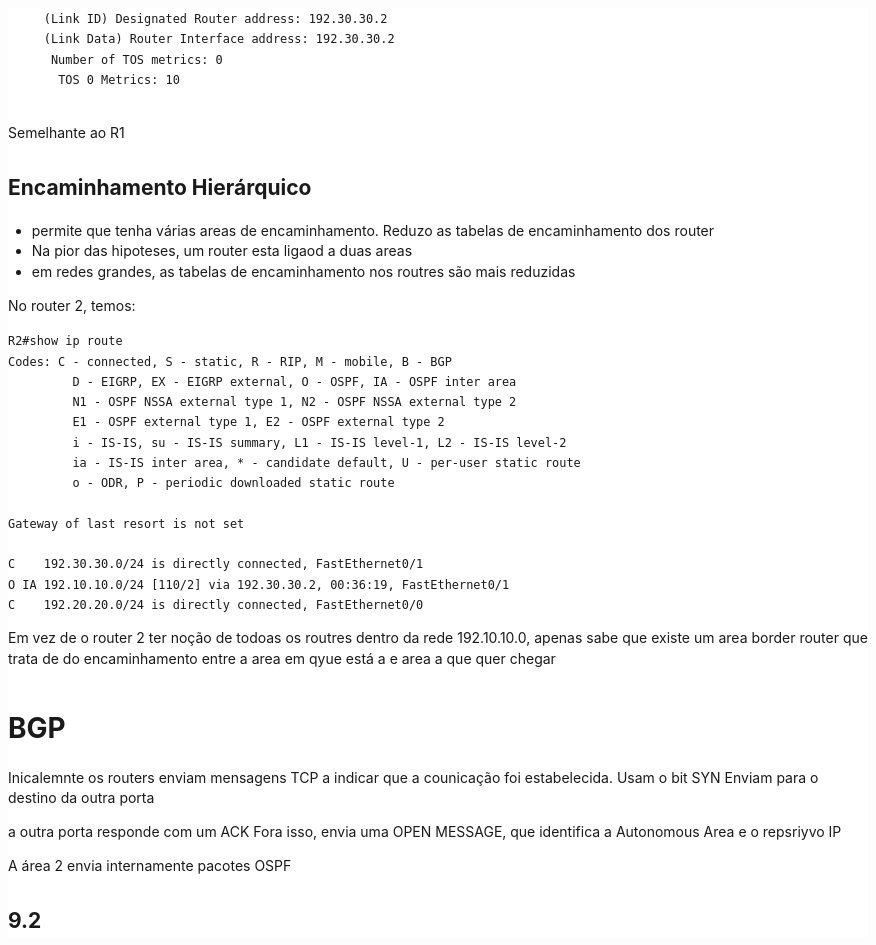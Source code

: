 ```
     (Link ID) Designated Router address: 192.30.30.2
     (Link Data) Router Interface address: 192.30.30.2
      Number of TOS metrics: 0
       TOS 0 Metrics: 10


```

Semelhante ao R1

## Encaminhamento Hierárquico
- permite que tenha várias areas de encaminhamento. Reduzo as tabelas de encaminhamento dos router
- Na pior das hipoteses, um router esta ligaod a duas areas
- em redes grandes, as tabelas de encaminhamento nos routres são mais reduzidas


No router 2, temos:

```
R2#show ip route 
Codes: C - connected, S - static, R - RIP, M - mobile, B - BGP
		 D - EIGRP, EX - EIGRP external, O - OSPF, IA - OSPF inter area 
		 N1 - OSPF NSSA external type 1, N2 - OSPF NSSA external type 2
		 E1 - OSPF external type 1, E2 - OSPF external type 2
		 i - IS-IS, su - IS-IS summary, L1 - IS-IS level-1, L2 - IS-IS level-2
		 ia - IS-IS inter area, * - candidate default, U - per-user static route
		 o - ODR, P - periodic downloaded static route

Gateway of last resort is not set

C    192.30.30.0/24 is directly connected, FastEthernet0/1
O IA 192.10.10.0/24 [110/2] via 192.30.30.2, 00:36:19, FastEthernet0/1
C    192.20.20.0/24 is directly connected, FastEthernet0/0
```

Em vez de o router 2 ter noção de todoas os routres dentro da rede 192.10.10.0, apenas sabe que existe um area border router que trata de do encaminhamento entre a area em qyue está a e area a que quer chegar


# BGP
Inicalemnte os routers enviam mensagens TCP a indicar que a counicação foi estabelecida.
Usam o bit SYN
Enviam para o destino da outra porta 

a outra porta responde com um ACK
Fora isso, envia uma OPEN MESSAGE, que identifica a Autonomous Area e o repsriyvo IP 

A área 2 envia internamente pacotes OSPF

## 9.2
